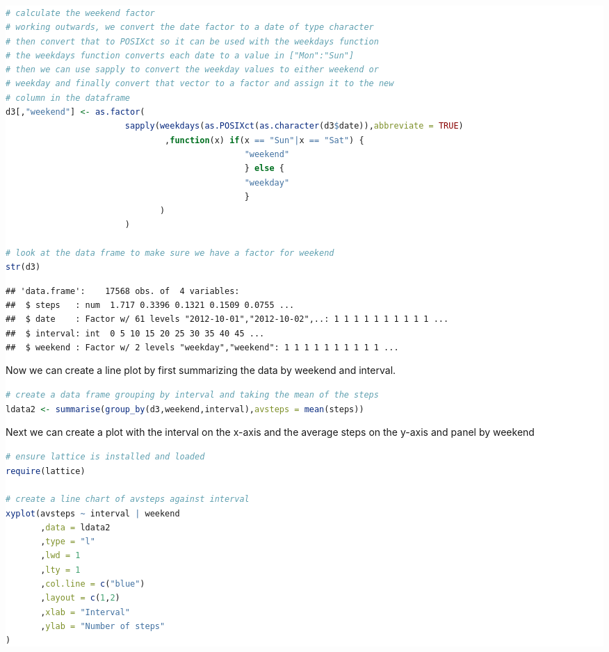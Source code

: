 ```r
# calculate the weekend factor
# working outwards, we convert the date factor to a date of type character
# then convert that to POSIXct so it can be used with the weekdays function
# the weekdays function converts each date to a value in ["Mon":"Sun"]
# then we can use sapply to convert the weekday values to either weekend or 
# weekday and finally convert that vector to a factor and assign it to the new
# column in the dataframe
d3[,"weekend"] <- as.factor(
                        sapply(weekdays(as.POSIXct(as.character(d3$date)),abbreviate = TRUE)
                                ,function(x) if(x == "Sun"|x == "Sat") {
                                                "weekend"
                                                } else {
                                                "weekday"
                                                }
                               )
                        )

# look at the data frame to make sure we have a factor for weekend
str(d3)
```

```
## 'data.frame':	17568 obs. of  4 variables:
##  $ steps   : num  1.717 0.3396 0.1321 0.1509 0.0755 ...
##  $ date    : Factor w/ 61 levels "2012-10-01","2012-10-02",..: 1 1 1 1 1 1 1 1 1 1 ...
##  $ interval: int  0 5 10 15 20 25 30 35 40 45 ...
##  $ weekend : Factor w/ 2 levels "weekday","weekend": 1 1 1 1 1 1 1 1 1 1 ...
```


Now we can create a line plot by first summarizing the data by weekend and interval.



```r
# create a data frame grouping by interval and taking the mean of the steps
ldata2 <- summarise(group_by(d3,weekend,interval),avsteps = mean(steps))
```

Next we can create a plot with the interval on the x-axis and the average steps 
on the y-axis and panel by weekend


```r
# ensure lattice is installed and loaded
require(lattice)

# create a line chart of avsteps against interval
xyplot(avsteps ~ interval | weekend
       ,data = ldata2
       ,type = "l"
       ,lwd = 1
       ,lty = 1
       ,col.line = c("blue")
       ,layout = c(1,2)
       ,xlab = "Interval"
       ,ylab = "Number of steps"
)
```
